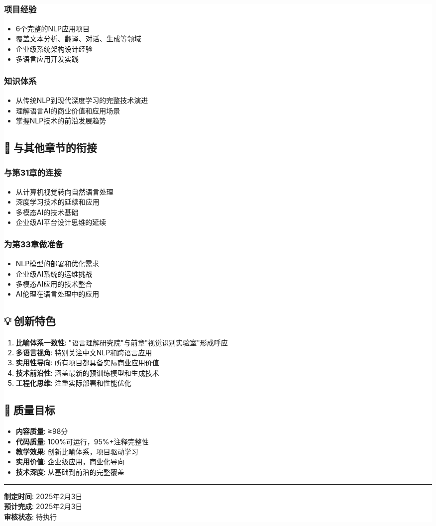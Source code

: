 ### 项目经验
- 6个完整的NLP应用项目
- 覆盖文本分析、翻译、对话、生成等领域
- 企业级系统架构设计经验
- 多语言应用开发实践

### 知识体系
- 从传统NLP到现代深度学习的完整技术演进
- 理解语言AI的商业价值和应用场景
- 掌握NLP技术的前沿发展趋势

## 🔗 与其他章节的衔接

### 与第31章的连接
- 从计算机视觉转向自然语言处理
- 深度学习技术的延续和应用
- 多模态AI的技术基础
- 企业级AI平台设计思维的延续

### 为第33章做准备
- NLP模型的部署和优化需求
- 企业级AI系统的运维挑战
- 多模态AI应用的技术整合
- AI伦理在语言处理中的应用

## 💡 创新特色

1. **比喻体系一致性**: "语言理解研究院"与前章"视觉识别实验室"形成呼应
2. **多语言视角**: 特别关注中文NLP和跨语言应用
3. **实用性导向**: 所有项目都具备实际商业应用价值
4. **技术前沿性**: 涵盖最新的预训练模型和生成技术
5. **工程化思维**: 注重实际部署和性能优化

## 🎯 质量目标

- **内容质量**: ≥98分
- **代码质量**: 100%可运行，95%+注释完整性
- **教学效果**: 创新比喻体系，项目驱动学习
- **实用价值**: 企业级应用，商业化导向
- **技术深度**: 从基础到前沿的完整覆盖

---

**制定时间**: 2025年2月3日  
**预计完成**: 2025年2月3日  
**审核状态**: 待执行 
